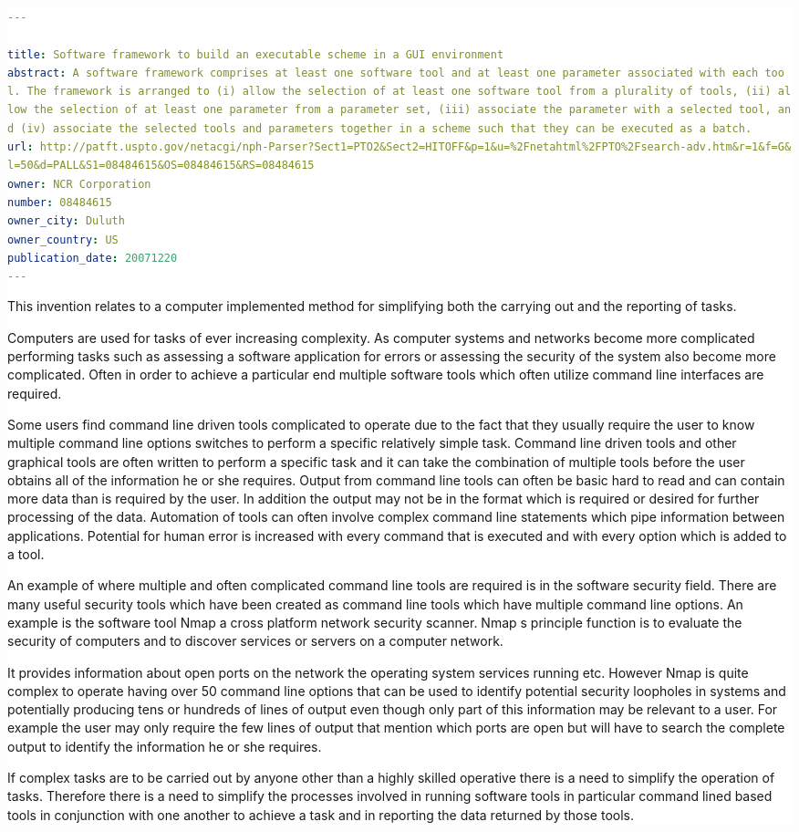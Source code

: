 ```yaml
---

title: Software framework to build an executable scheme in a GUI environment
abstract: A software framework comprises at least one software tool and at least one parameter associated with each tool. The framework is arranged to (i) allow the selection of at least one software tool from a plurality of tools, (ii) allow the selection of at least one parameter from a parameter set, (iii) associate the parameter with a selected tool, and (iv) associate the selected tools and parameters together in a scheme such that they can be executed as a batch.
url: http://patft.uspto.gov/netacgi/nph-Parser?Sect1=PTO2&Sect2=HITOFF&p=1&u=%2Fnetahtml%2FPTO%2Fsearch-adv.htm&r=1&f=G&l=50&d=PALL&S1=08484615&OS=08484615&RS=08484615
owner: NCR Corporation
number: 08484615
owner_city: Duluth
owner_country: US
publication_date: 20071220
---
```

This invention relates to a computer implemented method for simplifying both the carrying out and the reporting of tasks.

Computers are used for tasks of ever increasing complexity. As computer systems and networks become more complicated performing tasks such as assessing a software application for errors or assessing the security of the system also become more complicated. Often in order to achieve a particular end multiple software tools which often utilize command line interfaces are required.

Some users find command line driven tools complicated to operate due to the fact that they usually require the user to know multiple command line options switches to perform a specific relatively simple task. Command line driven tools and other graphical tools are often written to perform a specific task and it can take the combination of multiple tools before the user obtains all of the information he or she requires. Output from command line tools can often be basic hard to read and can contain more data than is required by the user. In addition the output may not be in the format which is required or desired for further processing of the data. Automation of tools can often involve complex command line statements which pipe information between applications. Potential for human error is increased with every command that is executed and with every option which is added to a tool.

An example of where multiple and often complicated command line tools are required is in the software security field. There are many useful security tools which have been created as command line tools which have multiple command line options. An example is the software tool Nmap a cross platform network security scanner. Nmap s principle function is to evaluate the security of computers and to discover services or servers on a computer network.

It provides information about open ports on the network the operating system services running etc. However Nmap is quite complex to operate having over 50 command line options that can be used to identify potential security loopholes in systems and potentially producing tens or hundreds of lines of output even though only part of this information may be relevant to a user. For example the user may only require the few lines of output that mention which ports are open but will have to search the complete output to identify the information he or she requires.

If complex tasks are to be carried out by anyone other than a highly skilled operative there is a need to simplify the operation of tasks. Therefore there is a need to simplify the processes involved in running software tools in particular command lined based tools in conjunction with one another to achieve a task and in reporting the data returned by those tools.
